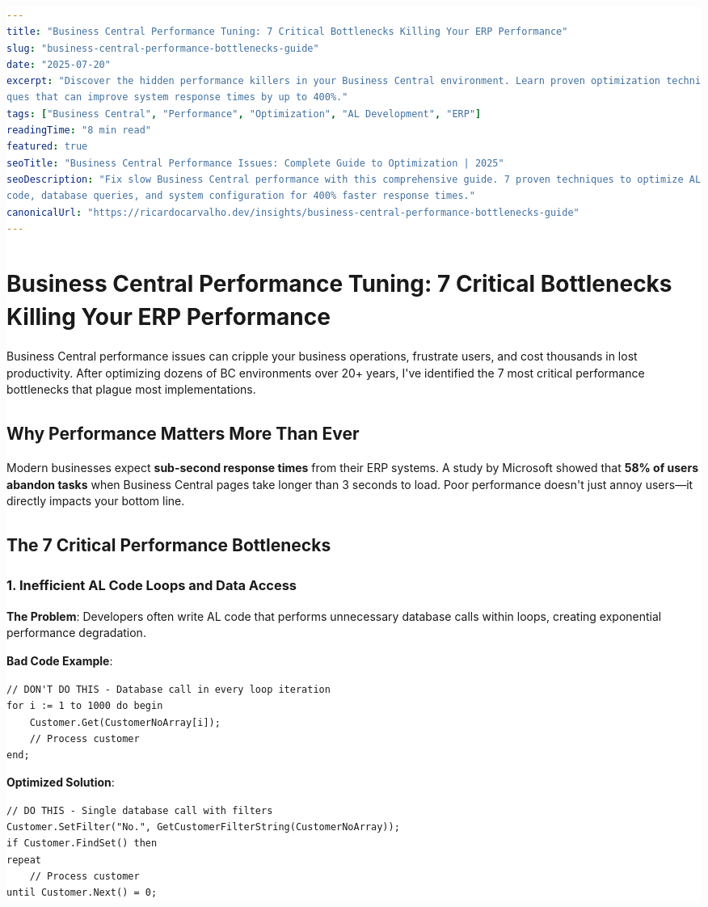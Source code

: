 ```yaml
---
title: "Business Central Performance Tuning: 7 Critical Bottlenecks Killing Your ERP Performance"
slug: "business-central-performance-bottlenecks-guide"
date: "2025-07-20"
excerpt: "Discover the hidden performance killers in your Business Central environment. Learn proven optimization techniques that can improve system response times by up to 400%."
tags: ["Business Central", "Performance", "Optimization", "AL Development", "ERP"]
readingTime: "8 min read"
featured: true
seoTitle: "Business Central Performance Issues: Complete Guide to Optimization | 2025"
seoDescription: "Fix slow Business Central performance with this comprehensive guide. 7 proven techniques to optimize AL code, database queries, and system configuration for 400% faster response times."
canonicalUrl: "https://ricardocarvalho.dev/insights/business-central-performance-bottlenecks-guide"
---
```


# Business Central Performance Tuning: 7 Critical Bottlenecks Killing Your ERP Performance

Business Central performance issues can cripple your business operations, frustrate users, and cost thousands in lost productivity. After optimizing dozens of BC environments over 20+ years, I've identified the 7 most critical performance bottlenecks that plague most implementations.

## Why Performance Matters More Than Ever

Modern businesses expect **sub-second response times** from their ERP systems. A study by Microsoft showed that **58% of users abandon tasks** when Business Central pages take longer than 3 seconds to load. Poor performance doesn't just annoy users—it directly impacts your bottom line.

## The 7 Critical Performance Bottlenecks

### 1. Inefficient AL Code Loops and Data Access

**The Problem**: Developers often write AL code that performs unnecessary database calls within loops, creating exponential performance degradation.

**Bad Code Example**:
```al
// DON'T DO THIS - Database call in every loop iteration
for i := 1 to 1000 do begin
    Customer.Get(CustomerNoArray[i]);
    // Process customer
end;
```

**Optimized Solution**:
```al
// DO THIS - Single database call with filters
Customer.SetFilter("No.", GetCustomerFilterString(CustomerNoArray));
if Customer.FindSet() then
repeat
    // Process customer
until Customer.Next() = 0;
```
